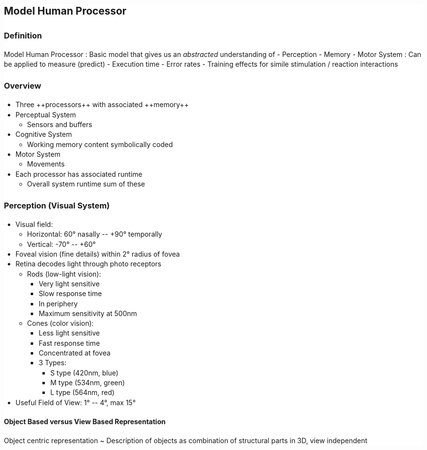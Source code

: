 <p style="page-break-after:always;"></p>

## Model Human Processor
### Definition
Model Human Processor
: Basic model that gives us an *abstracted* understanding of
    - Perception
    - Memory
    - Motor System
: Can be applied to measure (predict)
    - Execution time
    - Error rates
    - Training effects for simile stimulation / reaction interactions

### Overview
- Three ++processors++ with associated ++memory++
- Perceptual System
    - Sensors and buffers
- Cognitive System
    - Working memory content symbolically coded
- Motor System
    - Movements
- Each processor has associated runtime
    - Overall system runtime sum of these

### Perception (Visual System)
- Visual field:
    - Horizontal: 60° nasally -- +90° temporally
    - Vertical: -70° -- +60°
- Foveal vision (fine details) within 2° radius of fovea
- Retina decodes light through photo receptors
    - Rods (low-light vision):
        - Very light sensitive
        - Slow response time
        - In periphery
        - Maximum sensitivity at 500nm
    - Cones (color vision):
        - Less light sensitive
        - Fast response time
        - Concentrated at fovea
        - 3 Types:
            - S type (420nm, blue)
            - M type (534nm, green)
            - L type (564nm, red)
- Useful Field of View: 1° -- 4°, max 15°

#### Object Based versus View Based Representation
Object centric representation
~ Description of objects as combination of structural parts in 3D, view independent

